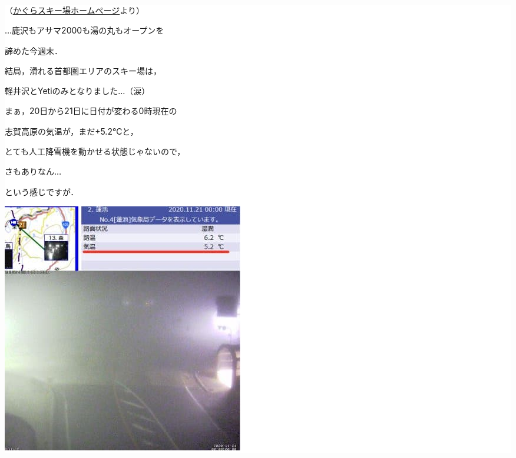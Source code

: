 


（[かぐらスキー場ホームページ](https://www.princehotels.co.jp/ski/kagura/informations/2021winter_openennki/)より）





…鹿沢もアサマ2000も湯の丸もオープンを


諦めた今週末．


結局，滑れる首都圏エリアのスキー場は，


軽井沢とYetiのみとなりました…（涙）





まぁ，20日から21日に日付が変わる0時現在の


志賀高原の気温が，まだ+5.2℃と，


とても人工降雪機を動かせる状態じゃないので，


さもありなん…


という感じですが．







![d5fbd7fde0ba9adada7a6fb4d53853e5.jpg](images/d5fbd7fde0ba9adada7a6fb4d53853e5.jpg)
